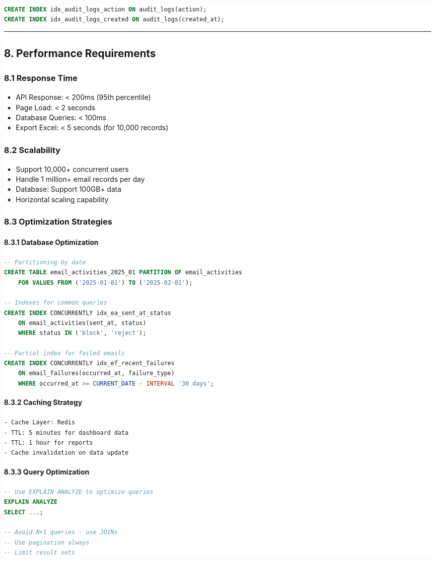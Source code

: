 ```sql
CREATE INDEX idx_audit_logs_action ON audit_logs(action);
CREATE INDEX idx_audit_logs_created ON audit_logs(created_at);
```

---

## 8. Performance Requirements

### 8.1 Response Time
- API Response: < 200ms (95th percentile)
- Page Load: < 2 seconds
- Database Queries: < 100ms
- Export Excel: < 5 seconds (for 10,000 records)

### 8.2 Scalability
- Support 10,000+ concurrent users
- Handle 1 million+ email records per day
- Database: Support 100GB+ data
- Horizontal scaling capability

### 8.3 Optimization Strategies

#### 8.3.1 Database Optimization
```sql
-- Partitioning by date
CREATE TABLE email_activities_2025_01 PARTITION OF email_activities
    FOR VALUES FROM ('2025-01-01') TO ('2025-02-01');

-- Indexes for common queries
CREATE INDEX CONCURRENTLY idx_ea_sent_at_status 
    ON email_activities(sent_at, status) 
    WHERE status IN ('block', 'reject');

-- Partial index for failed emails
CREATE INDEX CONCURRENTLY idx_ef_recent_failures 
    ON email_failures(occurred_at, failure_type)
    WHERE occurred_at >= CURRENT_DATE - INTERVAL '30 days';
```

#### 8.3.2 Caching Strategy
```
- Cache Layer: Redis
- TTL: 5 minutes for dashboard data
- TTL: 1 hour for reports
- Cache invalidation on data update
```

#### 8.3.3 Query Optimization
```sql
-- Use EXPLAIN ANALYZE to optimize queries
EXPLAIN ANALYZE
SELECT ...;

-- Avoid N+1 queries - use JOINs
-- Use pagination always
-- Limit result sets
```
